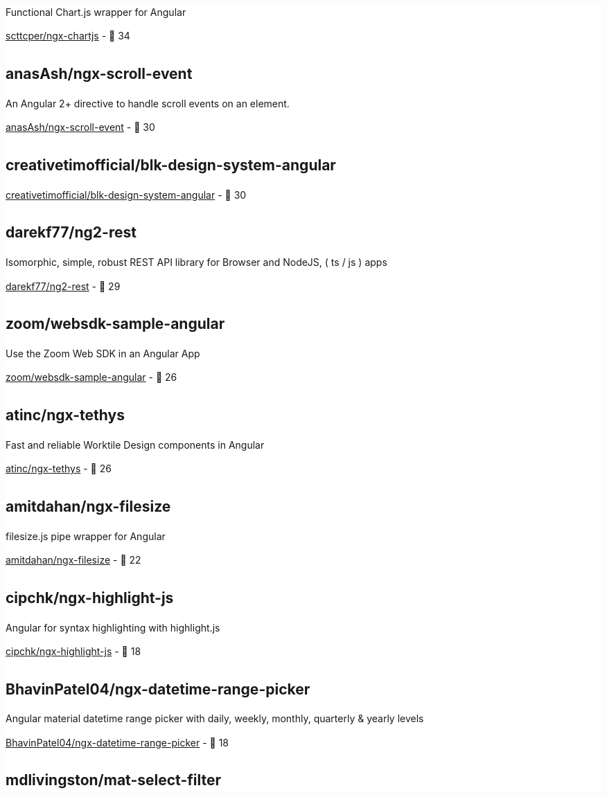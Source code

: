 Functional Chart.js wrapper for Angular

[scttcper/ngx-chartjs](https://github.com/scttcper/ngx-chartjs) - 🌟 34

## anasAsh/ngx-scroll-event

An Angular 2+ directive to handle scroll events on an element.

[anasAsh/ngx-scroll-event](https://github.com/anasAsh/ngx-scroll-event) - 🌟 30

## creativetimofficial/blk-design-system-angular

[creativetimofficial/blk-design-system-angular](https://github.com/creativetimofficial/blk-design-system-angular) - 🌟 30

## darekf77/ng2-rest

Isomorphic, simple, robust REST API library for Browser and NodeJS, ( ts / js ) apps 

[darekf77/ng2-rest](https://github.com/darekf77/ng2-rest) - 🌟 29

## zoom/websdk-sample-angular

Use the Zoom Web SDK in an Angular App

[zoom/websdk-sample-angular](https://github.com/zoom/websdk-sample-angular) - 🌟 26

## atinc/ngx-tethys

Fast and reliable Worktile Design components in Angular

[atinc/ngx-tethys](https://github.com/atinc/ngx-tethys) - 🌟 26

## amitdahan/ngx-filesize

filesize.js pipe wrapper for Angular

[amitdahan/ngx-filesize](https://github.com/amitdahan/ngx-filesize) - 🌟 22

## cipchk/ngx-highlight-js

Angular for syntax highlighting with highlight.js

[cipchk/ngx-highlight-js](https://github.com/cipchk/ngx-highlight-js) - 🌟 18

## BhavinPatel04/ngx-datetime-range-picker

Angular material datetime range picker with daily, weekly, monthly, quarterly & yearly levels

[BhavinPatel04/ngx-datetime-range-picker](https://github.com/BhavinPatel04/ngx-datetime-range-picker) - 🌟 18

## mdlivingston/mat-select-filter

